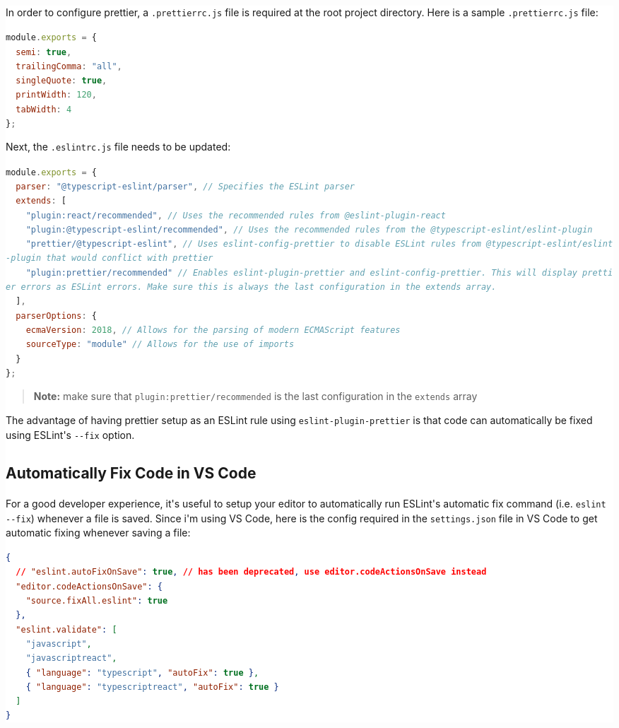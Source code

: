 In order to configure prettier, a `.prettierrc.js` file is required at the root project directory. Here is a sample `.prettierrc.js` file:


```javascript
module.exports = {
  semi: true,
  trailingComma: "all",
  singleQuote: true,
  printWidth: 120,
  tabWidth: 4
};
```

Next, the `.eslintrc.js` file needs to be updated:


```javascript
module.exports = {
  parser: "@typescript-eslint/parser", // Specifies the ESLint parser
  extends: [
    "plugin:react/recommended", // Uses the recommended rules from @eslint-plugin-react
    "plugin:@typescript-eslint/recommended", // Uses the recommended rules from the @typescript-eslint/eslint-plugin
    "prettier/@typescript-eslint", // Uses eslint-config-prettier to disable ESLint rules from @typescript-eslint/eslint-plugin that would conflict with prettier
    "plugin:prettier/recommended" // Enables eslint-plugin-prettier and eslint-config-prettier. This will display prettier errors as ESLint errors. Make sure this is always the last configuration in the extends array.
  ],
  parserOptions: {
    ecmaVersion: 2018, // Allows for the parsing of modern ECMAScript features
    sourceType: "module" // Allows for the use of imports
  }
};
```

> **Note:** make sure that `plugin:prettier/recommended` is the last configuration in the `extends` array

The advantage of having prettier setup as an ESLint rule using `eslint-plugin-prettier` is that code can automatically be fixed using ESLint's `--fix` option.

## Automatically Fix Code in VS Code

For a good developer experience, it's useful to setup your editor to automatically run ESLint's automatic fix command (i.e. `eslint --fix`) whenever a file is saved. Since i'm using VS Code, here is the config required in the `settings.json` file in VS Code to get automatic fixing whenever saving a file:


```json
{
  // "eslint.autoFixOnSave": true, // has been deprecated, use editor.codeActionsOnSave instead
  "editor.codeActionsOnSave": {
    "source.fixAll.eslint": true
  },
  "eslint.validate": [
    "javascript",
    "javascriptreact",
    { "language": "typescript", "autoFix": true },
    { "language": "typescriptreact", "autoFix": true }
  ]
}
```
